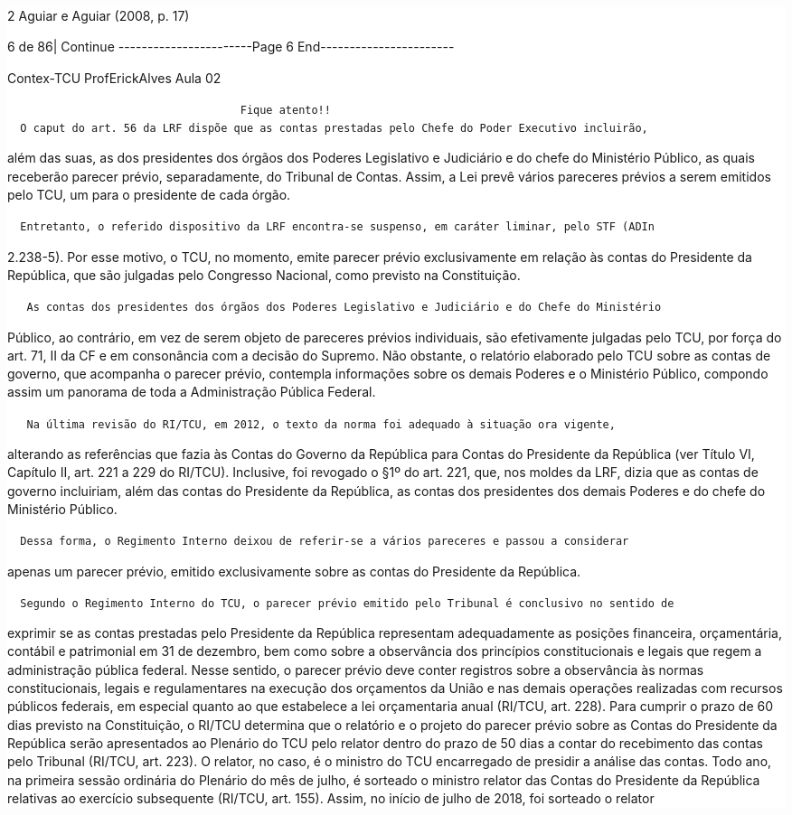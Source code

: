 



2   Aguiar e Aguiar (2008, p. 17)



6 de 86| Continue
-----------------------Page 6 End-----------------------

 Contex-TCU                                                                  ProfErickAlves
                                                                                                          Aula 02


                                        Fique atento!!
      O caput do art. 56 da LRF dispõe que as contas prestadas pelo Chefe do Poder Executivo incluirão,
   além das suas, as dos presidentes dos órgãos dos Poderes Legislativo e Judiciário e do chefe do Ministério
   Público, as quais receberão parecer prévio, separadamente, do Tribunal de Contas. Assim, a Lei prevê
   vários pareceres prévios a serem emitidos pelo TCU, um para o presidente de cada órgão.

      Entretanto, o referido dispositivo da LRF encontra-se suspenso, em caráter liminar, pelo STF (ADIn
   2.238-5). Por esse motivo, o TCU, no momento, emite parecer prévio exclusivamente em relação às
   contas do Presidente da República, que são julgadas pelo Congresso Nacional, como previsto na
   Constituição.

       As contas dos presidentes dos órgãos dos Poderes Legislativo e Judiciário e do Chefe do Ministério
   Público, ao contrário, em vez de serem objeto de pareceres prévios individuais, são efetivamente
   julgadas pelo TCU, por força do art. 71, II da CF e em consonância com a decisão do Supremo.
      Não obstante, o relatório elaborado pelo TCU sobre as contas de governo, que acompanha o parecer
   prévio, contempla informações sobre os demais Poderes e o Ministério Público, compondo assim um
   panorama de toda a Administração Pública Federal.

       Na última revisão do RI/TCU, em 2012, o texto da norma foi adequado à situação ora vigente,
   alterando as referências que fazia às Contas do Governo da República para Contas do Presidente da
   República (ver Título VI, Capítulo II, art. 221 a 229 do RI/TCU). Inclusive, foi revogado o §1º do art. 221,
   que, nos moldes da LRF, dizia que as contas de governo incluiriam, além das contas do Presidente da
   República, as contas dos presidentes dos demais Poderes e do chefe do Ministério Público.

      Dessa forma, o Regimento Interno deixou de referir-se a vários pareceres e passou a considerar
   apenas um parecer prévio, emitido exclusivamente sobre as contas do Presidente da República.


      Segundo o Regimento Interno do TCU, o parecer prévio emitido pelo Tribunal é conclusivo no sentido de
exprimir se as contas prestadas pelo Presidente da República representam adequadamente as posições
financeira, orçamentária, contábil e patrimonial em 31 de dezembro, bem como sobre a observância dos
princípios constitucionais e legais que regem a administração pública federal. Nesse sentido, o parecer prévio
deve conter registros sobre a observância às normas constitucionais, legais e regulamentares na execução dos
orçamentos da União e nas demais operações realizadas com recursos públicos federais, em especial quanto
ao que estabelece a lei orçamentaria anual (RI/TCU, art. 228).
      Para cumprir o prazo de 60 dias previsto na Constituição, o RI/TCU determina que o relatório e o projeto
do parecer prévio sobre as Contas do Presidente da República serão apresentados ao Plenário do TCU pelo
relator dentro do prazo de 50 dias a contar do recebimento das contas pelo Tribunal (RI/TCU, art. 223). O
relator, no caso, é o ministro do TCU encarregado de presidir a análise das contas. Todo ano, na primeira sessão
ordinária do Plenário do mês de julho, é sorteado o ministro relator das Contas do Presidente da República
relativas ao exercício subsequente (RI/TCU, art. 155). Assim, no início de julho de 2018, foi sorteado o relator